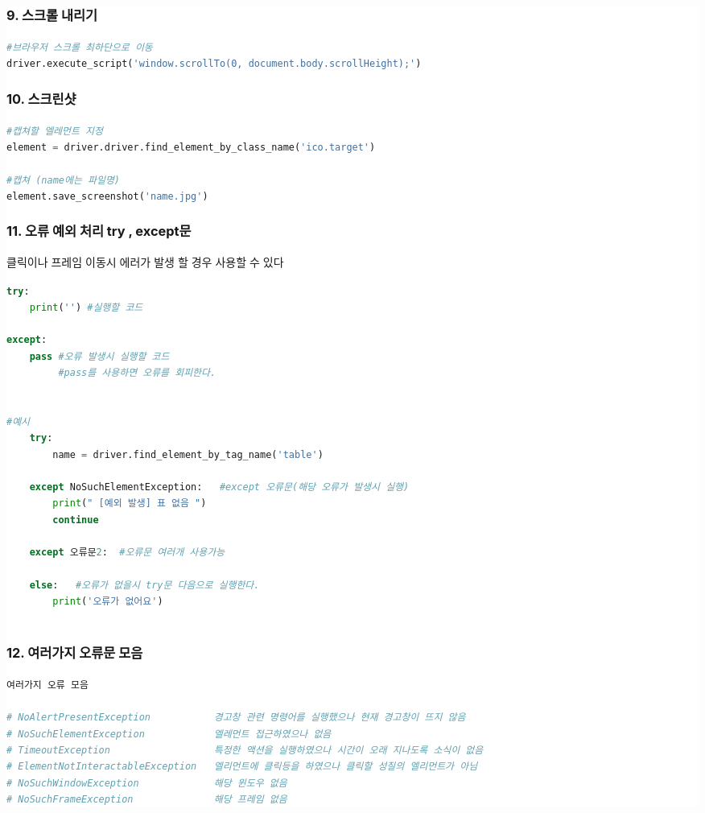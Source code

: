 

### 9. 스크롤 내리기

``` py
#브라우저 스크롤 최하단으로 이동
driver.execute_script('window.scrollTo(0, document.body.scrollHeight);')
```



### 10. 스크린샷

``` py
#캡쳐할 엘레먼트 지정
element = driver.driver.find_element_by_class_name('ico.target')

#캡쳐 (name에는 파일명)
element.save_screenshot('name.jpg')
```



### 11. 오류 예외 처리 try , except문

클릭이나 프레임 이동시 에러가 발생 할 경우 사용할 수 있다

``` py
try:
    print('') #실행할 코드
    
except:
    pass #오류 발생시 실행할 코드
    	 #pass를 사용하면 오류를 회피한다.

    
#예시
    try:
        name = driver.find_element_by_tag_name('table')
    
    except NoSuchElementException:   #except 오류문(해당 오류가 발생시 실행)
        print(" [예외 발생] 표 없음 ")
        continue
        
    except 오류문2:  #오류문 여러개 사용가능
    
    else:	#오류가 없을시 try문 다음으로 실행한다.
    	print('오류가 없어요')
    
```



### 12. 여러가지 오류문 모음

``` bash
여러가지 오류 모음 

# NoAlertPresentException 			경고창 관련 명령어를 실행했으나 현재 경고창이 뜨지 않음
# NoSuchElementException 			엘레먼트 접근하였으나 없음
# TimeoutException 					특정한 액션을 실행하였으나 시간이 오래 지나도록 소식이 없음
# ElementNotInteractableException 	엘리먼트에 클릭등을 하였으나 클릭할 성질의 엘리먼트가 아님
# NoSuchWindowException 			해당 윈도우 없음
# NoSuchFrameException 				해당 프레임 없음
```
